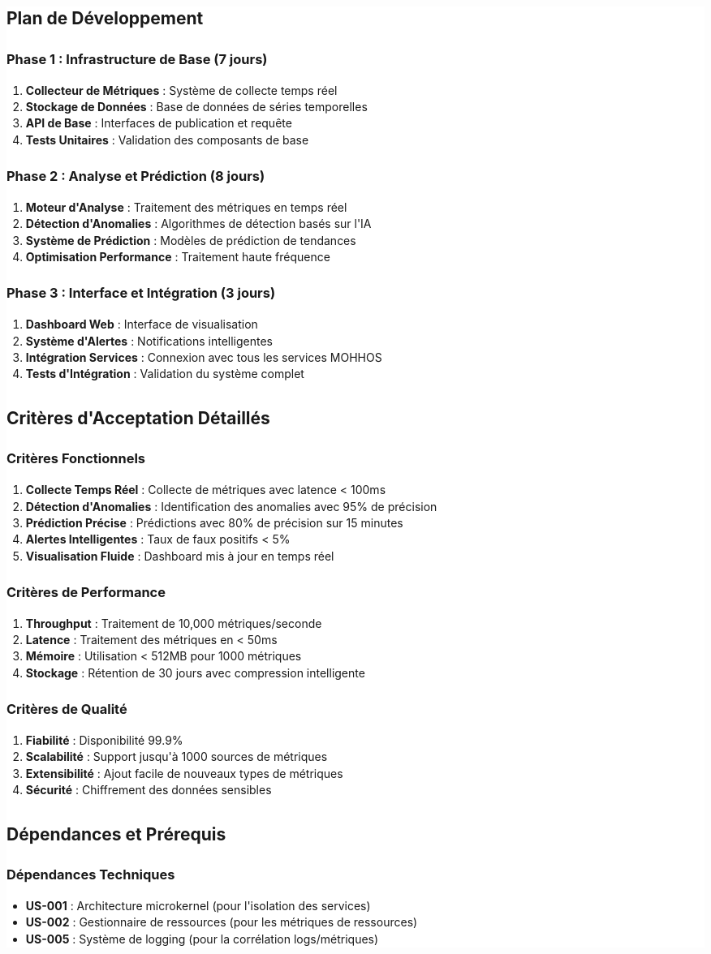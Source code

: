 ## Plan de Développement

### Phase 1 : Infrastructure de Base (7 jours)
1. **Collecteur de Métriques** : Système de collecte temps réel
2. **Stockage de Données** : Base de données de séries temporelles
3. **API de Base** : Interfaces de publication et requête
4. **Tests Unitaires** : Validation des composants de base

### Phase 2 : Analyse et Prédiction (8 jours)
1. **Moteur d'Analyse** : Traitement des métriques en temps réel
2. **Détection d'Anomalies** : Algorithmes de détection basés sur l'IA
3. **Système de Prédiction** : Modèles de prédiction de tendances
4. **Optimisation Performance** : Traitement haute fréquence

### Phase 3 : Interface et Intégration (3 jours)
1. **Dashboard Web** : Interface de visualisation
2. **Système d'Alertes** : Notifications intelligentes
3. **Intégration Services** : Connexion avec tous les services MOHHOS
4. **Tests d'Intégration** : Validation du système complet

## Critères d'Acceptation Détaillés

### Critères Fonctionnels
1. **Collecte Temps Réel** : Collecte de métriques avec latence < 100ms
2. **Détection d'Anomalies** : Identification des anomalies avec 95% de précision
3. **Prédiction Précise** : Prédictions avec 80% de précision sur 15 minutes
4. **Alertes Intelligentes** : Taux de faux positifs < 5%
5. **Visualisation Fluide** : Dashboard mis à jour en temps réel

### Critères de Performance
1. **Throughput** : Traitement de 10,000 métriques/seconde
2. **Latence** : Traitement des métriques en < 50ms
3. **Mémoire** : Utilisation < 512MB pour 1000 métriques
4. **Stockage** : Rétention de 30 jours avec compression intelligente

### Critères de Qualité
1. **Fiabilité** : Disponibilité 99.9%
2. **Scalabilité** : Support jusqu'à 1000 sources de métriques
3. **Extensibilité** : Ajout facile de nouveaux types de métriques
4. **Sécurité** : Chiffrement des données sensibles

## Dépendances et Prérequis

### Dépendances Techniques
- **US-001** : Architecture microkernel (pour l'isolation des services)
- **US-002** : Gestionnaire de ressources (pour les métriques de ressources)
- **US-005** : Système de logging (pour la corrélation logs/métriques)
